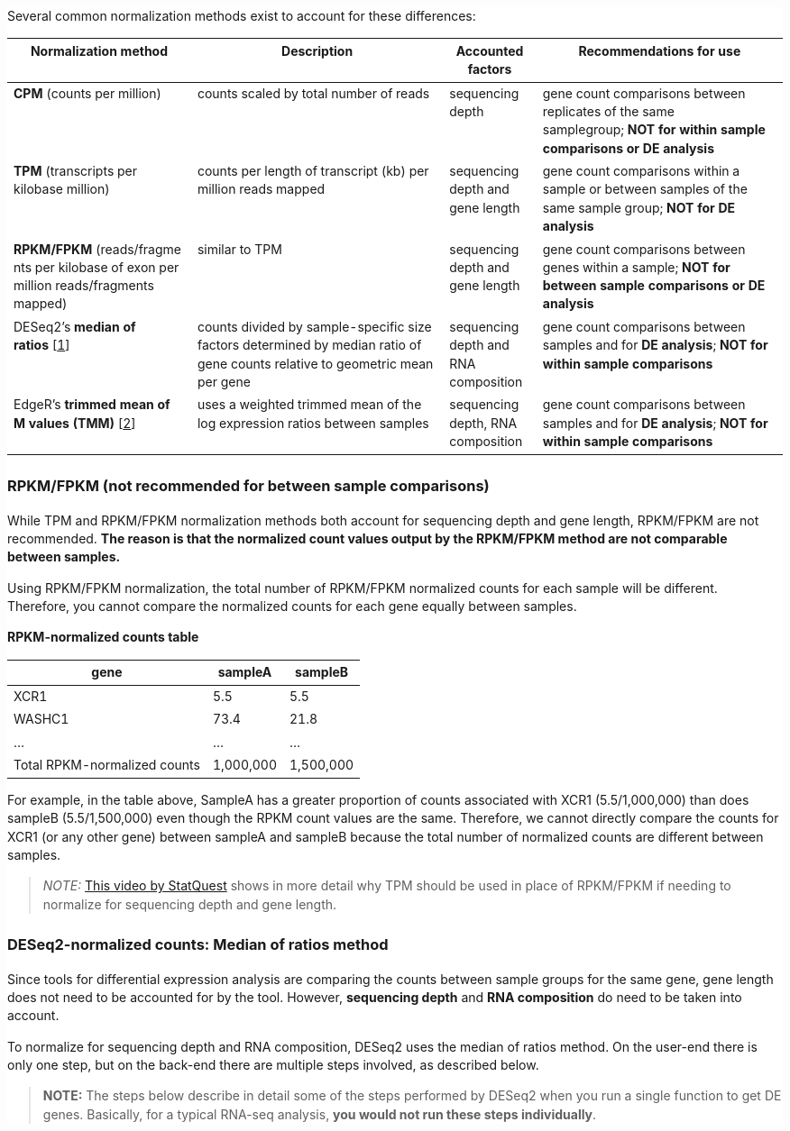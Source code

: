 Several common normalization methods exist to account for these differences:

|Normalization method|Description|Accounted factors|Recommendations for use|
|---|---|---|---|
|**CPM** (counts per million)|counts scaled by total number of reads|sequencing depth|gene count comparisons between replicates of the same samplegroup; **NOT for within sample comparisons or DE analysis**|
|**TPM** (transcripts per kilobase million)|counts per length of transcript (kb) per million reads mapped|sequencing depth and gene length|gene count comparisons within a sample or between samples of the same sample group; **NOT for DE analysis**|
|**RPKM/FPKM** (reads/fragments per kilobase of exon per million reads/fragments mapped)|similar to TPM|sequencing depth and gene length|gene count comparisons between genes within a sample; **NOT for between sample comparisons or DE analysis**|
|DESeq2’s **median of ratios** [[1](https://genomebiology.biomedcentral.com/articles/10.1186/gb-2010-11-10-r106)]|counts divided by sample-specific size factors determined by median ratio of gene counts relative to geometric mean per gene|sequencing depth and RNA composition|gene count comparisons between samples and for **DE analysis**; **NOT for within sample comparisons**|
|EdgeR’s **trimmed mean of M values (TMM)** [[2](https://genomebiology.biomedcentral.com/articles/10.1186/gb-2010-11-3-r25)]|uses a weighted trimmed mean of the log expression ratios between samples|sequencing depth, RNA composition|gene count comparisons between samples and for **DE analysis**; **NOT for within sample comparisons**|
### RPKM/FPKM (not recommended for between sample comparisons)

While TPM and RPKM/FPKM normalization methods both account for sequencing depth and gene length, RPKM/FPKM are not recommended. **The reason is that the normalized count values output by the RPKM/FPKM method are not comparable between samples.**

Using RPKM/FPKM normalization, the total number of RPKM/FPKM normalized counts for each sample will be different. Therefore, you cannot compare the normalized counts for each gene equally between samples.

**RPKM-normalized counts table**

|gene|sampleA|sampleB|
|---|---|---|
|XCR1|5.5|5.5|
|WASHC1|73.4|21.8|
|…|…|…|
|Total RPKM-normalized counts|1,000,000|1,500,000|

For example, in the table above, SampleA has a greater proportion of counts associated with XCR1 (5.5/1,000,000) than does sampleB (5.5/1,500,000) even though the RPKM count values are the same. Therefore, we cannot directly compare the counts for XCR1 (or any other gene) between sampleA and sampleB because the total number of normalized counts are different between samples.

> _NOTE:_ [This video by StatQuest](http://www.rna-seqblog.com/rpkm-fpkm-and-tpm-clearly-explained/) shows in more detail why TPM should be used in place of RPKM/FPKM if needing to normalize for sequencing depth and gene length.

### DESeq2-normalized counts: Median of ratios method

Since tools for differential expression analysis are comparing the counts between sample groups for the same gene, gene length does not need to be accounted for by the tool. However, **sequencing depth** and **RNA composition** do need to be taken into account.

To normalize for sequencing depth and RNA composition, DESeq2 uses the median of ratios method. On the user-end there is only one step, but on the back-end there are multiple steps involved, as described below.

> **NOTE:** The steps below describe in detail some of the steps performed by DESeq2 when you run a single function to get DE genes. Basically, for a typical RNA-seq analysis, **you would not run these steps individually**.
